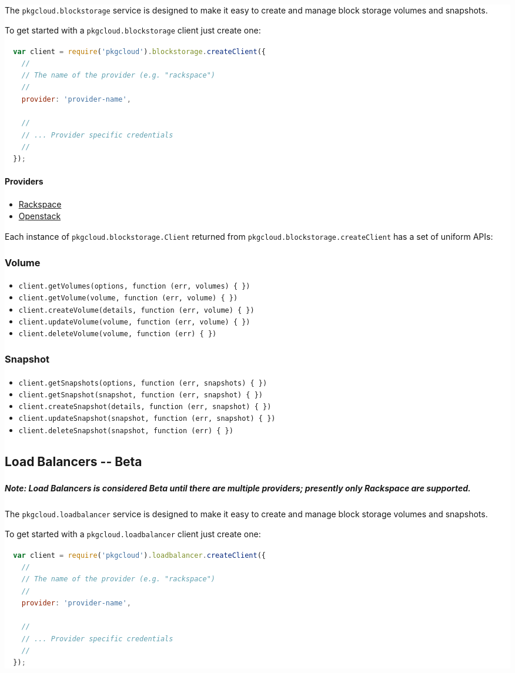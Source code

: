 The `pkgcloud.blockstorage` service is designed to make it easy to create and manage block storage volumes and snapshots.

To get started with a `pkgcloud.blockstorage` client just create one:

``` js
  var client = require('pkgcloud').blockstorage.createClient({
    //
    // The name of the provider (e.g. "rackspace")
    //
    provider: 'provider-name',

    //
    // ... Provider specific credentials
    //
  });
```

#### Providers

* [Rackspace](docs/providers/rackspace/blockstorage.md)
* [Openstack](docs/providers/openstack/blockstorage.md)

Each instance of `pkgcloud.blockstorage.Client` returned from `pkgcloud.blockstorage.createClient` has a set of uniform APIs:

### Volume
* `client.getVolumes(options, function (err, volumes) { })`
* `client.getVolume(volume, function (err, volume) { })`
* `client.createVolume(details, function (err, volume) { })`
* `client.updateVolume(volume, function (err, volume) { })`
* `client.deleteVolume(volume, function (err) { })`

### Snapshot
* `client.getSnapshots(options, function (err, snapshots) { })`
* `client.getSnapshot(snapshot, function (err, snapshot) { })`
* `client.createSnapshot(details, function (err, snapshot) { })`
* `client.updateSnapshot(snapshot, function (err, snapshot) { })`
* `client.deleteSnapshot(snapshot, function (err) { })`

## Load Balancers -- Beta

##### Note: Load Balancers is considered Beta until there are multiple providers; presently only Rackspace are supported.

The `pkgcloud.loadbalancer` service is designed to make it easy to create and manage block storage volumes and snapshots.

To get started with a `pkgcloud.loadbalancer` client just create one:

``` js
  var client = require('pkgcloud').loadbalancer.createClient({
    //
    // The name of the provider (e.g. "rackspace")
    //
    provider: 'provider-name',

    //
    // ... Provider specific credentials
    //
  });
```

